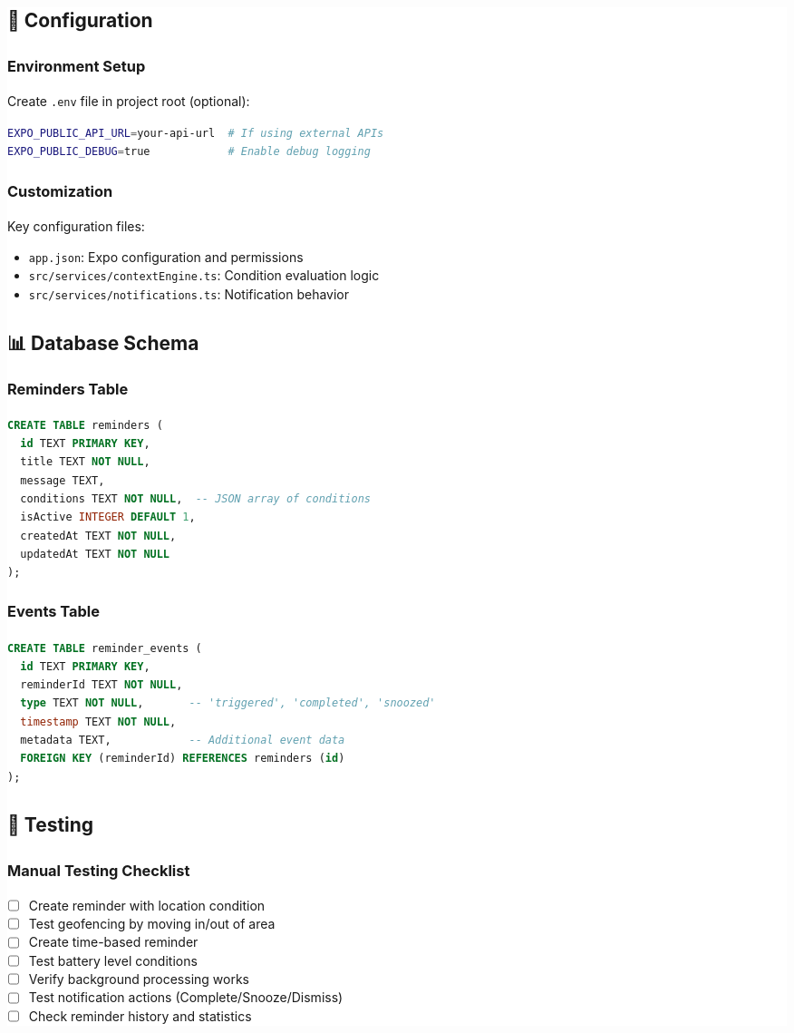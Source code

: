 ## 🔧 Configuration

### Environment Setup

Create `.env` file in project root (optional):

```bash
EXPO_PUBLIC_API_URL=your-api-url  # If using external APIs
EXPO_PUBLIC_DEBUG=true            # Enable debug logging
```

### Customization

Key configuration files:

- `app.json`: Expo configuration and permissions
- `src/services/contextEngine.ts`: Condition evaluation logic
- `src/services/notifications.ts`: Notification behavior

## 📊 Database Schema

### Reminders Table
```sql
CREATE TABLE reminders (
  id TEXT PRIMARY KEY,
  title TEXT NOT NULL,
  message TEXT,
  conditions TEXT NOT NULL,  -- JSON array of conditions
  isActive INTEGER DEFAULT 1,
  createdAt TEXT NOT NULL,
  updatedAt TEXT NOT NULL
);
```

### Events Table
```sql
CREATE TABLE reminder_events (
  id TEXT PRIMARY KEY,
  reminderId TEXT NOT NULL,
  type TEXT NOT NULL,       -- 'triggered', 'completed', 'snoozed'
  timestamp TEXT NOT NULL,
  metadata TEXT,            -- Additional event data
  FOREIGN KEY (reminderId) REFERENCES reminders (id)
);
```

## 🧪 Testing

### Manual Testing Checklist

- [ ] Create reminder with location condition
- [ ] Test geofencing by moving in/out of area
- [ ] Create time-based reminder
- [ ] Test battery level conditions
- [ ] Verify background processing works
- [ ] Test notification actions (Complete/Snooze/Dismiss)
- [ ] Check reminder history and statistics
